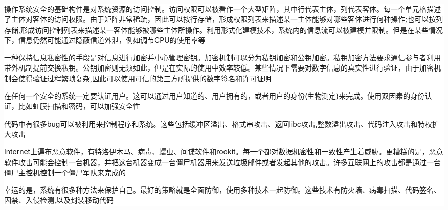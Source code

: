 操作系统安全的基础构件是对系统资源的访问控制。访问权限可以被看作一个大型矩阵，其中行代表主体，列代表客体。每一个单元格描述了主体对客体的访问权限。由于矩阵非常稀疏，因此可以按行存储，形成权限列表来描述某一主体能够对哪些客体进行何种操作;也可以按列存储,形成访问控制列表来描述某一客体能够被哪些主体所操作。利用形式化建模技术，系统内的信息流可以被建模并限制。但是在某些情况下，信息仍然可能通过隐蔽信道外泄，例如调节CPU的使用率等

一种保持信息私密性的手段是对信息进行加密并小心管理密钥。加密机制可以分为私钥加密和公钥加密。私钥加密方法要求通信参与者利用带外机制提前交换私钥。公钥加密则无须如此，但是在实际的使用中效率较低。某些情况下需要对数字信息的真实性进行验证，由于加密机制会使得验证过程繁琐复杂,因此可以使用可信的第三方所提供的数字签名和许可证明

在任何一个安全的系统一定要认证用户。这可以通过用户知道的、用户拥有的，或者用户的身份(生物测定)来完成。使用双因素的身份认证，比如虹膜扫描和密码，可以加强安全性

代码中有很多bug可以被利用来控制程序和系统。这些包括缓冲区溢出、格式串攻击、返回libc攻击,整数溢出攻击、代码注入攻击和特权扩大攻击

Internet上遍布恶意软件，有特洛伊木马、病毒、蠕虫、间谍软件和rookit。每一个都对数据机密性和一致性产生着威胁。更糟糕的是，恶意软件攻击可能会控制一台机器，并把这台机器变成一台僵尸机器用来发送垃圾邮件或者发起其他的攻击。许多互联网上的攻击都是通过一台僵尸主控机控制一个僵尸军队来完成的

幸运的是，系统有很多种方法来保护自己。最好的策略就是全面防御，使用多种技术一起防御。这些技术有防火墙、病毒扫描、代码签名、囚禁、入侵检测,以及封装移动代码
